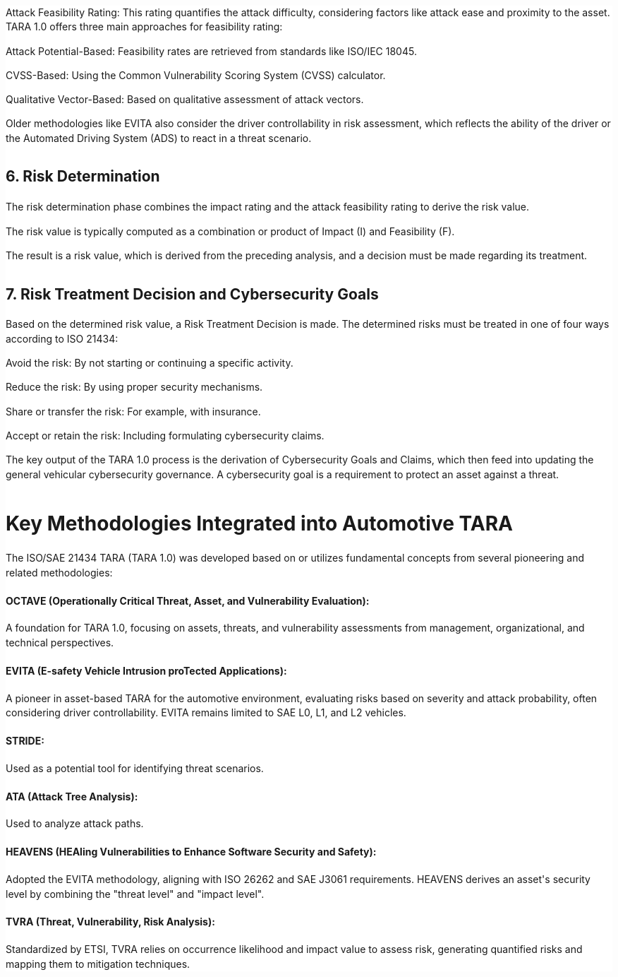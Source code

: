 Attack Feasibility Rating: This rating quantifies the attack difficulty, considering factors like attack ease and proximity to the asset. TARA 1.0 offers three main approaches for feasibility rating:

Attack Potential-Based: Feasibility rates are retrieved from standards like ISO/IEC 18045.

CVSS-Based: Using the Common Vulnerability Scoring System (CVSS) calculator.

Qualitative Vector-Based: Based on qualitative assessment of attack vectors.

Older methodologies like EVITA also consider the driver controllability in risk assessment, which reflects the ability of the driver or the Automated Driving System (ADS) to react in a threat scenario.

<h2>6. Risk Determination</h2>
The risk determination phase combines the impact rating and the attack feasibility rating to derive the risk value.

The risk value is typically computed as a combination or product of Impact (I) and Feasibility (F).

The result is a risk value, which is derived from the preceding analysis, and a decision must be made regarding its treatment.

<h2>7. Risk Treatment Decision and Cybersecurity Goals</h2>
Based on the determined risk value, a Risk Treatment Decision is made. The determined risks must be treated in one of four ways according to ISO 21434:

Avoid the risk: By not starting or continuing a specific activity.

Reduce the risk: By using proper security mechanisms.

Share or transfer the risk: For example, with insurance.

Accept or retain the risk: Including formulating cybersecurity claims.

The key output of the TARA 1.0 process is the derivation of Cybersecurity Goals and Claims, which then feed into updating the general vehicular cybersecurity governance. A cybersecurity goal is a requirement to protect an asset against a threat.

<h1>Key Methodologies Integrated into Automotive TARA</h1>
The ISO/SAE 21434 TARA (TARA 1.0) was developed based on or utilizes fundamental concepts from several pioneering and related methodologies:

<h4>OCTAVE (Operationally Critical Threat, Asset, and Vulnerability Evaluation):</h4> A foundation for TARA 1.0, focusing on assets, threats, and vulnerability assessments from management, organizational, and technical perspectives.

<h4>EVITA (E-safety Vehicle Intrusion proTected Applications):</h4> A pioneer in asset-based TARA for the automotive environment, evaluating risks based on severity and attack probability, often considering driver controllability. EVITA remains limited to SAE L0, L1, and L2 vehicles.

<h4>STRIDE:</h4> Used as a potential tool for identifying threat scenarios.

<h4>ATA (Attack Tree Analysis):</h4> Used to analyze attack paths.

<h4>HEAVENS (HEAling Vulnerabilities to Enhance Software Security and Safety):</h4> Adopted the EVITA methodology, aligning with ISO 26262 and SAE J3061 requirements. HEAVENS derives an asset's security level by combining the "threat level" and "impact level".

<h4>TVRA (Threat, Vulnerability, Risk Analysis):</h4> Standardized by ETSI, TVRA relies on occurrence likelihood and impact value to assess risk, generating quantified risks and mapping them to mitigation techniques.
